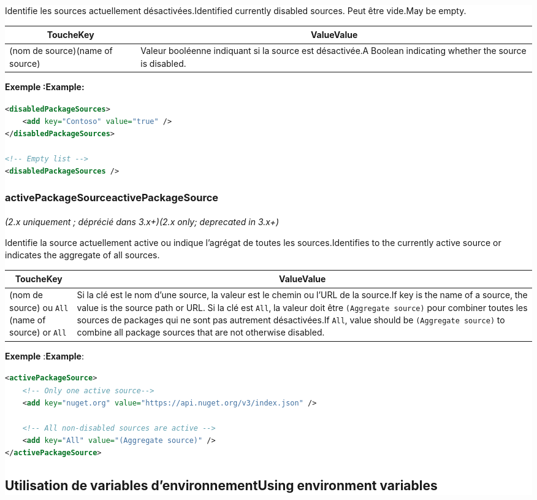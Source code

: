 <span data-ttu-id="b7ea4-210">Identifie les sources actuellement désactivées.</span><span class="sxs-lookup"><span data-stu-id="b7ea4-210">Identified currently disabled sources.</span></span> <span data-ttu-id="b7ea4-211">Peut être vide.</span><span class="sxs-lookup"><span data-stu-id="b7ea4-211">May be empty.</span></span>

| <span data-ttu-id="b7ea4-212">Touche</span><span class="sxs-lookup"><span data-stu-id="b7ea4-212">Key</span></span> | <span data-ttu-id="b7ea4-213">Value</span><span class="sxs-lookup"><span data-stu-id="b7ea4-213">Value</span></span> |
| --- | --- |
| <span data-ttu-id="b7ea4-214">(nom de source)</span><span class="sxs-lookup"><span data-stu-id="b7ea4-214">(name of source)</span></span> | <span data-ttu-id="b7ea4-215">Valeur booléenne indiquant si la source est désactivée.</span><span class="sxs-lookup"><span data-stu-id="b7ea4-215">A Boolean indicating whether the source is disabled.</span></span> |

<span data-ttu-id="b7ea4-216">**Exemple :**</span><span class="sxs-lookup"><span data-stu-id="b7ea4-216">**Example:**</span></span>

```xml
<disabledPackageSources>
    <add key="Contoso" value="true" />
</disabledPackageSources>

<!-- Empty list -->
<disabledPackageSources />
```

### <a name="activepackagesource"></a><span data-ttu-id="b7ea4-217">activePackageSource</span><span class="sxs-lookup"><span data-stu-id="b7ea4-217">activePackageSource</span></span>

<span data-ttu-id="b7ea4-218">*(2.x uniquement ; déprécié dans 3.x+)*</span><span class="sxs-lookup"><span data-stu-id="b7ea4-218">*(2.x only; deprecated in 3.x+)*</span></span>

<span data-ttu-id="b7ea4-219">Identifie la source actuellement active ou indique l’agrégat de toutes les sources.</span><span class="sxs-lookup"><span data-stu-id="b7ea4-219">Identifies to the currently active source or indicates the aggregate of all sources.</span></span>

| <span data-ttu-id="b7ea4-220">Touche</span><span class="sxs-lookup"><span data-stu-id="b7ea4-220">Key</span></span> | <span data-ttu-id="b7ea4-221">Value</span><span class="sxs-lookup"><span data-stu-id="b7ea4-221">Value</span></span> |
| --- | --- |
| <span data-ttu-id="b7ea4-222">(nom de source) ou `All`</span><span class="sxs-lookup"><span data-stu-id="b7ea4-222">(name of source) or `All`</span></span> | <span data-ttu-id="b7ea4-223">Si la clé est le nom d’une source, la valeur est le chemin ou l’URL de la source.</span><span class="sxs-lookup"><span data-stu-id="b7ea4-223">If key is the name of a source, the value is the source path or URL.</span></span> <span data-ttu-id="b7ea4-224">Si la clé est `All`, la valeur doit être `(Aggregate source)` pour combiner toutes les sources de packages qui ne sont pas autrement désactivées.</span><span class="sxs-lookup"><span data-stu-id="b7ea4-224">If `All`, value should be `(Aggregate source)` to combine all package sources that are not otherwise disabled.</span></span> |

<span data-ttu-id="b7ea4-225">**Exemple** :</span><span class="sxs-lookup"><span data-stu-id="b7ea4-225">**Example**:</span></span>

```xml
<activePackageSource>
    <!-- Only one active source-->
    <add key="nuget.org" value="https://api.nuget.org/v3/index.json" />

    <!-- All non-disabled sources are active -->
    <add key="All" value="(Aggregate source)" />
</activePackageSource>
```

## <a name="using-environment-variables"></a><span data-ttu-id="b7ea4-226">Utilisation de variables d’environnement</span><span class="sxs-lookup"><span data-stu-id="b7ea4-226">Using environment variables</span></span>
